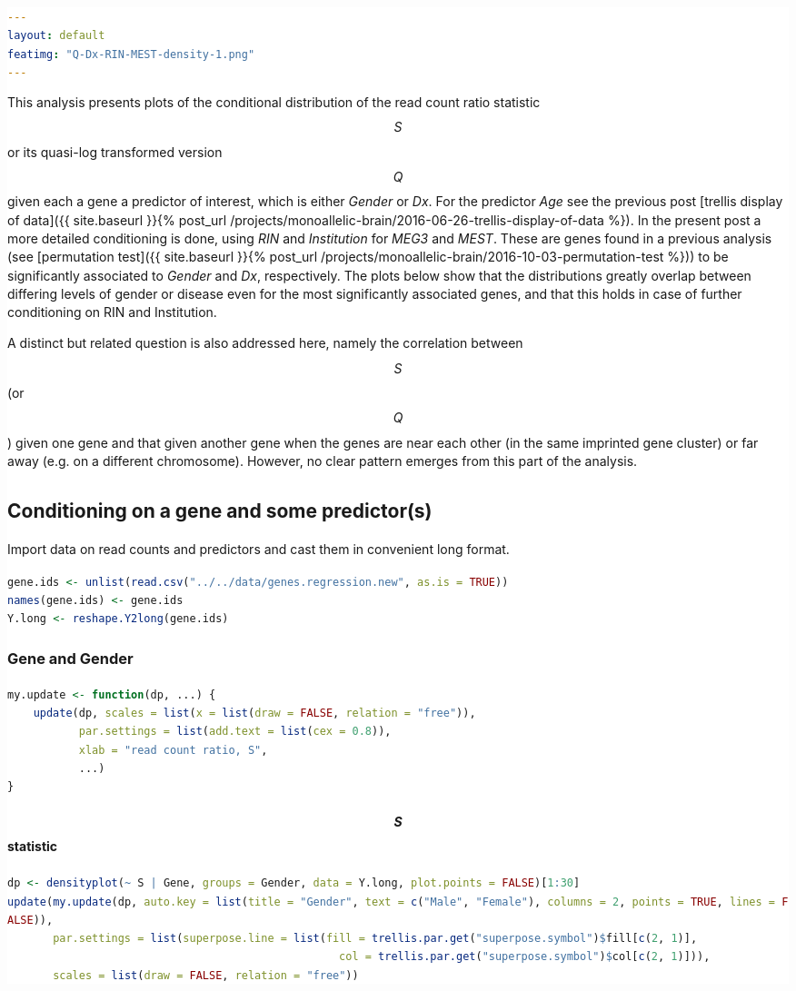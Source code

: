 ```yaml
---
layout: default
featimg: "Q-Dx-RIN-MEST-density-1.png"
---
```


This analysis presents plots of the conditional distribution of the read count ratio statistic $$S$$ or its quasi-log transformed version $$Q$$ given each a gene a predictor of interest, which is either *Gender* or *Dx*.  For the predictor *Age* see the previous post [trellis display of data]({{ site.baseurl }}{% post_url /projects/monoallelic-brain/2016-06-26-trellis-display-of-data %}).  In the present post a more detailed conditioning is done, using *RIN* and *Institution* for *MEG3* and *MEST*.  These are genes found in a previous analysis (see [permutation test]({{ site.baseurl }}{% post_url /projects/monoallelic-brain/2016-10-03-permutation-test %})) to be significantly associated to *Gender* and *Dx*, respectively.  The plots below show that the distributions greatly overlap between differing levels of gender or disease even for the most significantly associated genes, and that this holds in case of further conditioning on RIN and Institution.

A distinct but related question is also addressed here, namely the correlation between $$S$$ (or $$Q$$) given one gene and that given another gene when the genes are near each other (in the same imprinted gene cluster) or far away (e.g. on a different chromosome).  However, no clear pattern emerges from this part of the analysis.



## Conditioning on a gene and some predictor(s)

Import data on read counts and predictors and cast them in convenient long format.


```r
gene.ids <- unlist(read.csv("../../data/genes.regression.new", as.is = TRUE))
names(gene.ids) <- gene.ids
Y.long <- reshape.Y2long(gene.ids)
```

### Gene and Gender


```r
my.update <- function(dp, ...) {
    update(dp, scales = list(x = list(draw = FALSE, relation = "free")),
           par.settings = list(add.text = list(cex = 0.8)),
           xlab = "read count ratio, S",
           ...)
}
```

#### $$S$$ statistic


```r
dp <- densityplot(~ S | Gene, groups = Gender, data = Y.long, plot.points = FALSE)[1:30]
update(my.update(dp, auto.key = list(title = "Gender", text = c("Male", "Female"), columns = 2, points = TRUE, lines = FALSE)),
       par.settings = list(superpose.line = list(fill = trellis.par.get("superpose.symbol")$fill[c(2, 1)],
                                                   col = trellis.par.get("superpose.symbol")$col[c(2, 1)])),
       scales = list(draw = FALSE, relation = "free"))
```
